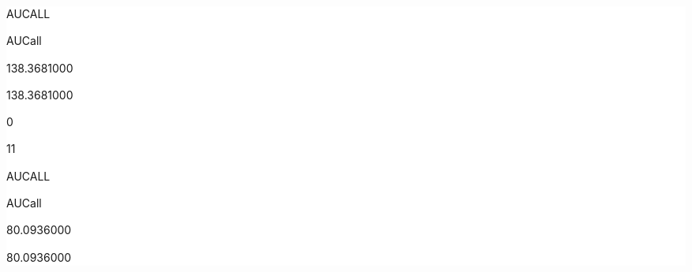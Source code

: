</td>

<td style="text-align:left;">

AUCALL

</td>

<td style="text-align:left;">

AUCall

</td>

<td style="text-align:right;">

138.3681000

</td>

<td style="text-align:right;">

138.3681000

</td>

<td style="text-align:right;">

0

</td>

</tr>

<tr>

<td style="text-align:right;">

11

</td>

<td style="text-align:left;">

AUCALL

</td>

<td style="text-align:left;">

AUCall

</td>

<td style="text-align:right;">

80.0936000

</td>

<td style="text-align:right;">

80.0936000

</td>
